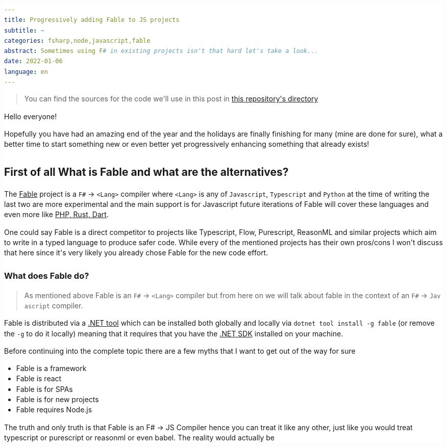 ```yaml
---
title: Progressively adding Fable to JS projects
subtitle: ~
categories: fsharp,node,javascript,fable
abstract: Sometimes using F# in existing projects isn't that hard let's take a look...
date: 2022-01-06
language: en
---
```


[fable]: https://fable.io
[php, rust, dart]: https://github.com/fable-compiler/Fable/pull/2653
[perla]: https://github.com/AngelMunoz/Perla
[fable-browser]: https://github.com/fable-compiler/fable-browser
[.net tool]: https://docs.microsoft.com/en-us/dotnet/core/tools/global-tools
[.net sdk]: https://get.dot.net

> You can find the sources for the code we'll use in this post in [this repository's directory](https://github.com/AngelMunoz/blogpostdrafts/tree/main/progressively)

Hello everyone!

Hopefully you have had an amazing end of the year and the holidays are finally finishing for many (mine are done for sure), what a better time to start something new or even better yet progressively enhancing something that already exists!

## First of all What is Fable and what are the alternatives?

The [Fable] project is a `F#` -> `<Lang>` compiler where `<Lang>` is any of `Javascript`, `Typescript` and `Python` at the time of writing the last two are more experimental and the main support is for Javascript future iterations of Fable will cover these languages and even more like [PHP, Rust, Dart].

One could say Fable is a direct competitor to projects like Typescript, Flow, Purescript, ReasonML and similar projects which aim to write in a typed language to produce safer code. While every of the mentioned projects has their own pros/cons I won't discuss that here since it's very likely you already chose Fable for the new code effort.

### What does Fable do?

> As mentioned above Fable is an `F#` -> `<Lang>` compiler but from here on we will talk about fable in the context of an `F#` -> `Javascript` compiler.

Fable is distributed via a [.NET tool] which can be installed both globally and locally via `dotnet tool install -g fable` (or remove the `-g` to do it locally) meaning that it requires that you have the [.NET SDK] installed on your machine.

Before continuing into the complete topic there are a few myths that I want to get out of the way for sure

- Fable is a framework
- Fable is react
- Fable is for SPAs
- Fable is for new projects
- Fable requires Node.js

The truth and only truth is that Fable is an F# -> JS Compiler hence you can treat it like any other, just like you would treat typescript or purescript or reasonml or even babel. The reality would actually be
